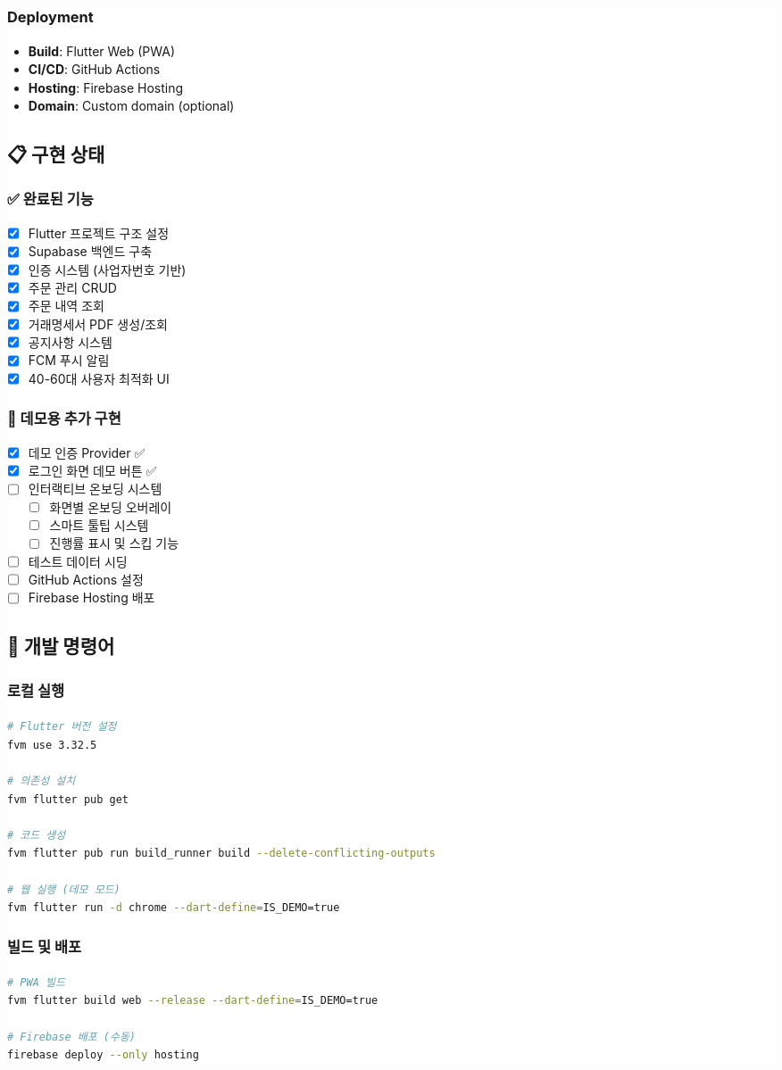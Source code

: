 ### Deployment
- **Build**: Flutter Web (PWA)
- **CI/CD**: GitHub Actions
- **Hosting**: Firebase Hosting
- **Domain**: Custom domain (optional)

## 📋 구현 상태

### ✅ 완료된 기능
- [x] Flutter 프로젝트 구조 설정
- [x] Supabase 백엔드 구축
- [x] 인증 시스템 (사업자번호 기반)
- [x] 주문 관리 CRUD
- [x] 주문 내역 조회
- [x] 거래명세서 PDF 생성/조회
- [x] 공지사항 시스템
- [x] FCM 푸시 알림
- [x] 40-60대 사용자 최적화 UI

### 🚧 데모용 추가 구현
- [x] 데모 인증 Provider ✅
- [x] 로그인 화면 데모 버튼 ✅
- [ ] 인터랙티브 온보딩 시스템
  - [ ] 화면별 온보딩 오버레이
  - [ ] 스마트 툴팁 시스템
  - [ ] 진행률 표시 및 스킵 기능
- [ ] 테스트 데이터 시딩
- [ ] GitHub Actions 설정
- [ ] Firebase Hosting 배포

## 🔧 개발 명령어

### 로컬 실행
```bash
# Flutter 버전 설정
fvm use 3.32.5

# 의존성 설치
fvm flutter pub get

# 코드 생성
fvm flutter pub run build_runner build --delete-conflicting-outputs

# 웹 실행 (데모 모드)
fvm flutter run -d chrome --dart-define=IS_DEMO=true
```

### 빌드 및 배포
```bash
# PWA 빌드
fvm flutter build web --release --dart-define=IS_DEMO=true

# Firebase 배포 (수동)
firebase deploy --only hosting
```
